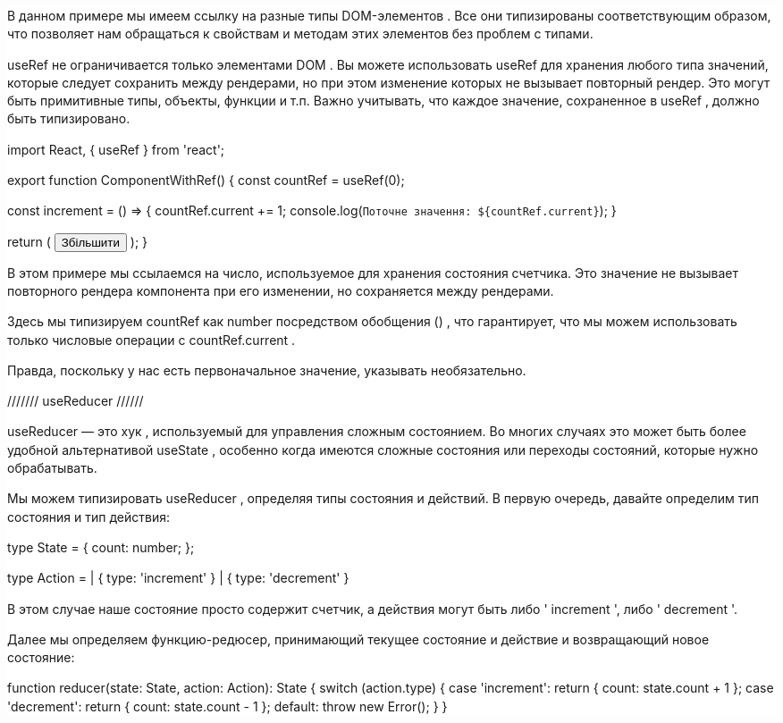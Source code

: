 В данном примере мы имеем ссылку на разные типы DOM-элементов . Все они типизированы соответствующим образом, что позволяет нам обращаться к свойствам и методам этих элементов без проблем с типами.

useRef не ограничивается только элементами DOM . Вы можете использовать useRef для хранения любого типа значений, которые следует сохранить между рендерами, но при этом изменение которых не вызывает повторный рендер. Это могут быть примитивные типы, объекты, функции и т.п. Важно учитывать, что каждое значение, сохраненное в useRef , должно быть типизировано.

import React, { useRef } from 'react';

export function ComponentWithRef() {
const countRef = useRef<number>(0);

const increment = () => {
countRef.current += 1;
console.log(`Поточне значення: ${countRef.current}`);
}

return (
<button onClick={increment}>Збільшити</button>
);
}

В этом примере мы ссылаемся на число, используемое для хранения состояния счетчика. Это значение не вызывает повторного рендера компонента при его изменении, но сохраняется между рендерами.

Здесь мы типизируем countRef как number посредством обобщения (<number>) , что гарантирует, что мы можем использовать только числовые операции с countRef.current .

Правда, поскольку у нас есть первоначальное значение, указывать <number> необязательно.

/////// useReducer //////

useReducer — это хук , используемый для управления сложным состоянием. Во многих случаях это может быть более удобной альтернативой useState , особенно когда имеются сложные состояния или переходы состояний, которые нужно обрабатывать.

Мы можем типизировать useReducer , определяя типы состояния и действий. В первую очередь, давайте определим тип состояния и тип действия:

type State = {
count: number;
};

type Action =
| { type: 'increment' }
| { type: 'decrement' }

В этом случае наше состояние просто содержит счетчик, а действия могут быть либо ' increment ', либо ' decrement '.

Далее мы определяем функцию-редюсер, принимающий текущее состояние и действие и возвращающий новое состояние:

function reducer(state: State, action: Action): State {
switch (action.type) {
case 'increment':
return { count: state.count + 1 };
case 'decrement':
return { count: state.count - 1 };
default:
throw new Error();
}
}
